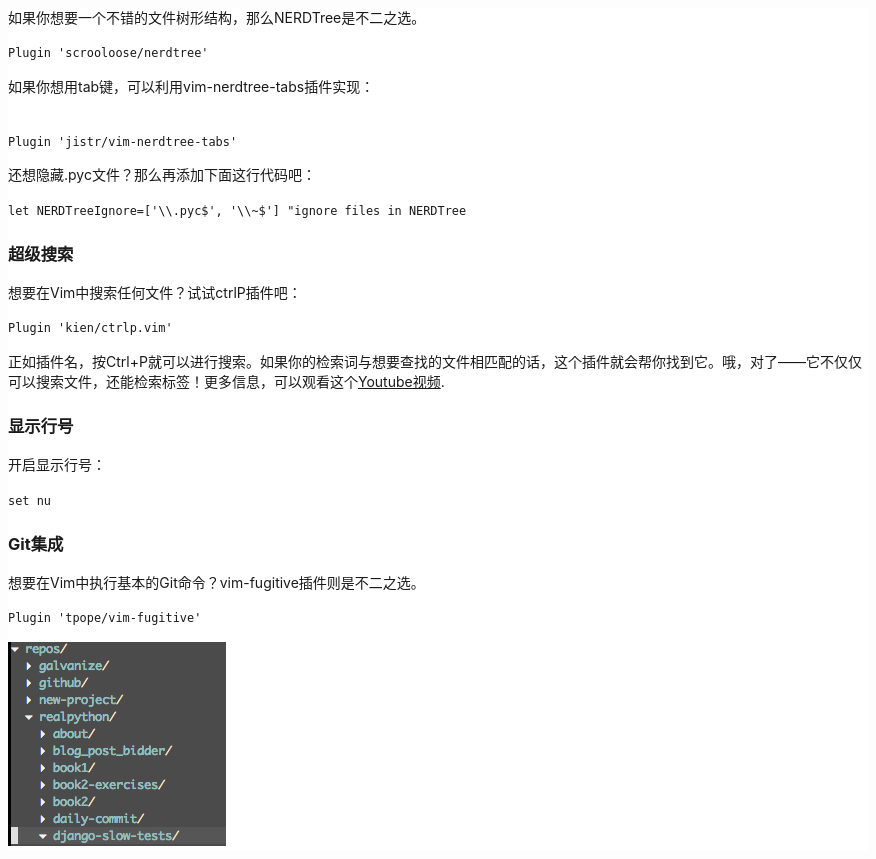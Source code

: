 如果你想要一个不错的文件树形结构，那么NERDTree是不二之选。

```
Plugin 'scrooloose/nerdtree'

```

如果你想用tab键，可以利用vim-nerdtree-tabs插件实现：

```

Plugin 'jistr/vim-nerdtree-tabs'

```

还想隐藏.pyc文件？那么再添加下面这行代码吧：

```
let NERDTreeIgnore=['\\.pyc$', '\\~$'] "ignore files in NERDTree

```

### 超级搜索

想要在Vim中搜索任何文件？试试ctrlP插件吧：

```
Plugin 'kien/ctrlp.vim'

```

正如插件名，按Ctrl+P就可以进行搜索。如果你的检索词与想要查找的文件相匹配的话，这个插件就会帮你找到它。哦，对了——它不仅仅可以搜索文件，还能检索标签！更多信息，可以观看这个[Youtube视频](http://www.youtube.com/watch?v=9XrHk3xjYsw).

### 显示行号

开启显示行号：

```
set nu

```

### Git集成

想要在Vim中执行基本的Git命令？vim-fugitive插件则是不二之选。

```
Plugin 'tpope/vim-fugitive'

```

![](resources/807CEE8D69272D518021BD3A15C1C4CA.png)
